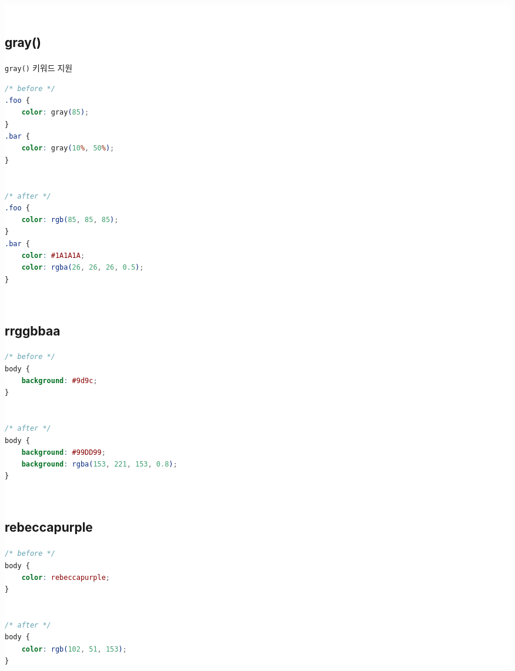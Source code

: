 
<br>


## gray()

`gray()` 키워드 지원

```css
/* before */
.foo {
	color: gray(85);
}
.bar {
	color: gray(10%, 50%);
}


/* after */
.foo {
	color: rgb(85, 85, 85);
}
.bar {
	color: #1A1A1A;
	color: rgba(26, 26, 26, 0.5);
}
```

<br>


## rrggbbaa


```css
/* before */
body {
	background: #9d9c;
}


/* after */
body {
	background: #99DD99;
	background: rgba(153, 221, 153, 0.8);
}
```

<br>



## rebeccapurple


```css
/* before */
body {
	color: rebeccapurple;
}


/* after */
body {
	color: rgb(102, 51, 153);
}
```
